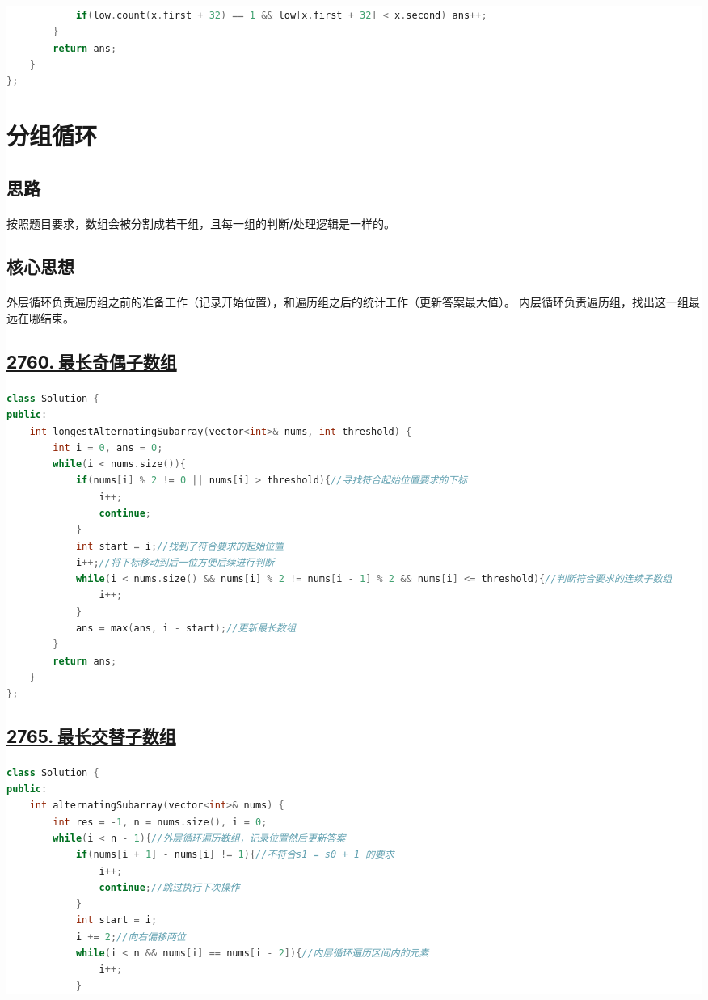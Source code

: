```c++
            if(low.count(x.first + 32) == 1 && low[x.first + 32] < x.second) ans++;
        }
        return ans;
    }
};
```

# 分组循环

## 思路

按照题目要求，数组会被分割成若干组，且每一组的判断/处理逻辑是一样的。

## 核心思想

外层循环负责遍历组之前的准备工作（记录开始位置），和遍历组之后的统计工作（更新答案最大值）。
内层循环负责遍历组，找出这一组最远在哪结束。

## [2760. 最长奇偶子数组](https://leetcode.cn/problems/longest-even-odd-subarray-with-threshold/)

```c++
class Solution {
public:
    int longestAlternatingSubarray(vector<int>& nums, int threshold) {
        int i = 0, ans = 0;
        while(i < nums.size()){
            if(nums[i] % 2 != 0 || nums[i] > threshold){//寻找符合起始位置要求的下标
                i++;
                continue;
            }
            int start = i;//找到了符合要求的起始位置
            i++;//将下标移动到后一位方便后续进行判断
            while(i < nums.size() && nums[i] % 2 != nums[i - 1] % 2 && nums[i] <= threshold){//判断符合要求的连续子数组
                i++;
            }
            ans = max(ans, i - start);//更新最长数组
        }
        return ans;
    }
};
```

## [2765. 最长交替子数组](https://leetcode.cn/problems/longest-alternating-subarray/)

```c++
class Solution {
public:
    int alternatingSubarray(vector<int>& nums) {
        int res = -1, n = nums.size(), i = 0;
        while(i < n - 1){//外层循环遍历数组，记录位置然后更新答案
            if(nums[i + 1] - nums[i] != 1){//不符合s1 = s0 + 1 的要求
                i++;
                continue;//跳过执行下次操作
            }
            int start = i;
            i += 2;//向右偏移两位
            while(i < n && nums[i] == nums[i - 2]){//内层循环遍历区间内的元素
                i++;
            }
```